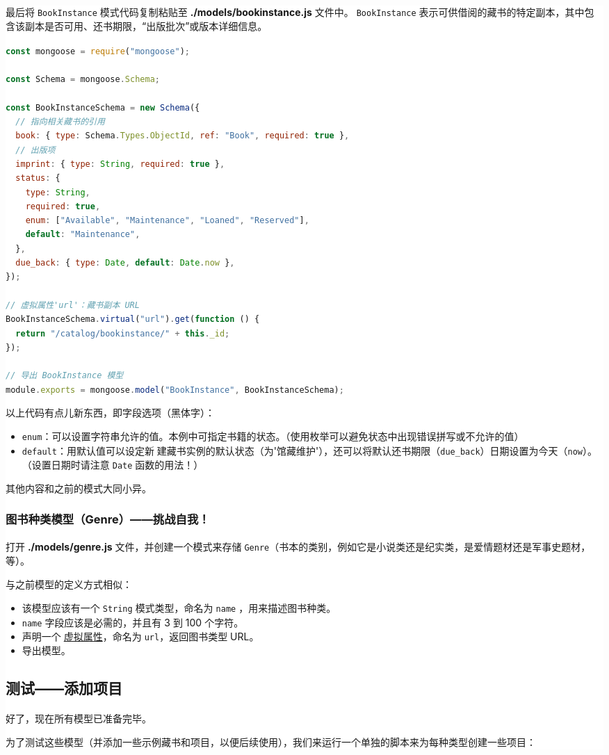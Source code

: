 最后将 `BookInstance` 模式代码复制粘贴至 **./models/bookinstance.js** 文件中。 `BookInstance` 表示可供借阅的藏书的特定副本，其中包含该副本是否可用、还书期限，“出版批次”或版本详细信息。

```js
const mongoose = require("mongoose");

const Schema = mongoose.Schema;

const BookInstanceSchema = new Schema({
  // 指向相关藏书的引用
  book: { type: Schema.Types.ObjectId, ref: "Book", required: true },
  // 出版项
  imprint: { type: String, required: true },
  status: {
    type: String,
    required: true,
    enum: ["Available", "Maintenance", "Loaned", "Reserved"],
    default: "Maintenance",
  },
  due_back: { type: Date, default: Date.now },
});

// 虚拟属性'url'：藏书副本 URL
BookInstanceSchema.virtual("url").get(function () {
  return "/catalog/bookinstance/" + this._id;
});

// 导出 BookInstance 模型
module.exports = mongoose.model("BookInstance", BookInstanceSchema);
```

以上代码有点儿新东西，即字段选项（黑体字）：

- `enum`：可以设置字符串允许的值。本例中可指定书籍的状态。（使用枚举可以避免状态中出现错误拼写或不允许的值）
- `default`：用默认值可以设定新 建藏书实例的默认状态（为'馆藏维护'），还可以将默认还书期限（`due_back`）日期设置为今天（`now`）。（设置日期时请注意 `Date` 函数的用法！）

其他内容和之前的模式大同小异。

### 图书种类模型（Genre）——挑战自我！

打开 **./models/genre.js** 文件，并创建一个模式来存储 `Genre`（书本的类别，例如它是小说类还是纪实类，是爱情题材还是军事史题材，等）。

与之前模型的定义方式相似：

- 该模型应该有一个 `String` 模式类型，命名为 `name` ，用来描述图书种类。
- `name` 字段应该是必需的，并且有 3 到 100 个字符。
- 声明一个 [虚拟属性](#虚拟属性)，命名为 `url`，返回图书类型 URL。
- 导出模型。

## 测试——添加项目

好了，现在所有模型已准备完毕。

为了测试这些模型（并添加一些示例藏书和项目，以便后续使用），我们来运行一个单独的脚本来为每种类型创建一些项目：

